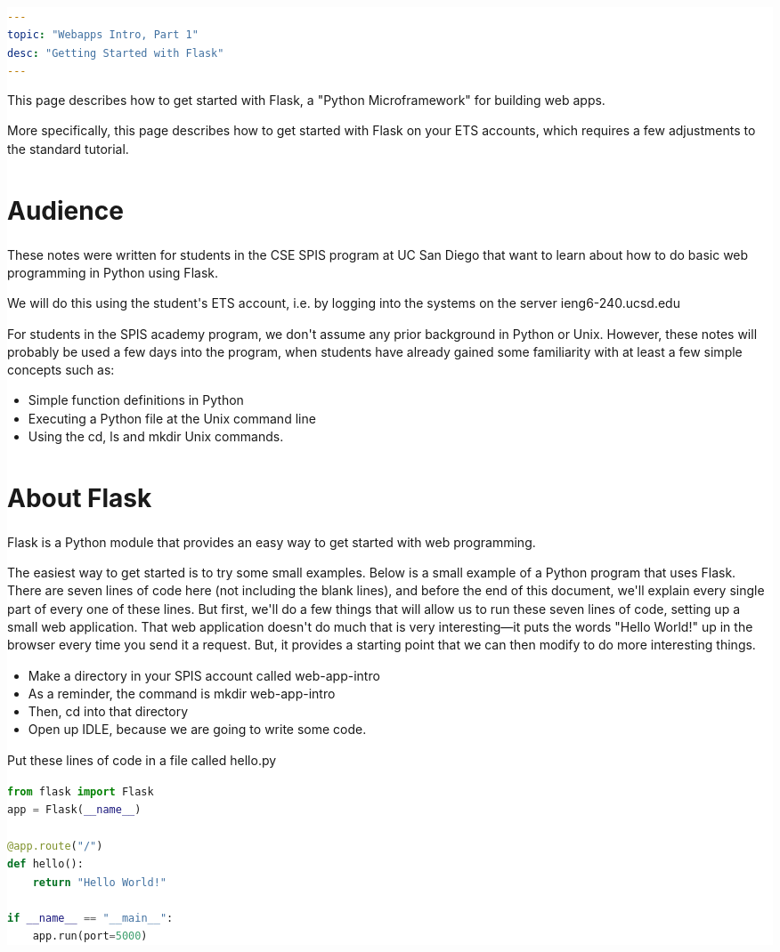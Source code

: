 ```yaml
---
topic: "Webapps Intro, Part 1"
desc: "Getting Started with Flask"
---
```


This page describes how to get started with Flask, a "Python Microframework" for building web apps.

More specifically, this page describes how to get started with Flask on your ETS accounts, which requires a few adjustments to the standard tutorial.

# Audience

These notes were written for students in the CSE SPIS program at UC San Diego that want to learn about how to do basic web programming in Python using Flask.    

We will do this using the student's ETS account, i.e. by logging into the systems on the server ieng6-240.ucsd.edu

For students in the SPIS academy program, we don't assume any prior background in Python or Unix.   However, these notes will probably be used a few days into the program, when students have already gained some familiarity with at least a few simple concepts such as:

* Simple function definitions in Python
* Executing a Python file at the Unix command line
* Using the cd, ls and mkdir Unix commands.

# About Flask

Flask is a Python module that provides an easy way to get started with web programming.

The easiest way to get started is to try some small examples.     Below is a small example of a Python program that uses Flask.  There are seven lines of code here (not including the blank lines), and before the end of this document, we'll explain every single part of every one of these lines.  But first, we'll do a few things that will allow us to run these seven lines of code, setting up a small web application.    That web application doesn't do much that is very interesting—it puts the words "Hello World!" up in the browser every time you send it a request.    But, it provides a starting point that we can then modify to do more interesting things.

* Make a directory in your SPIS account called web-app-intro
* As a reminder, the command is mkdir web-app-intro
* Then, cd into that directory
* Open up IDLE, because we are going to write some code.

Put these lines of code in a file called hello.py

```python
from flask import Flask
app = Flask(__name__)

@app.route("/")
def hello():
    return "Hello World!"

if __name__ == "__main__":
    app.run(port=5000)
```
